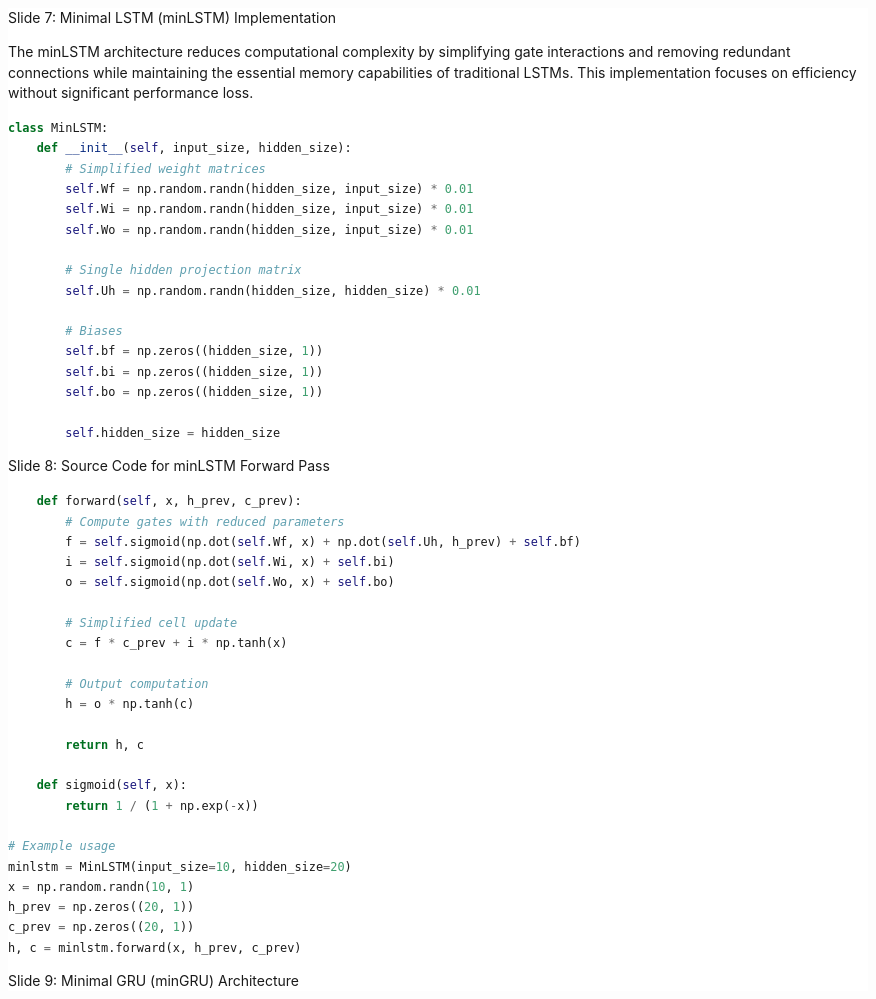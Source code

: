 Slide 7: Minimal LSTM (minLSTM) Implementation

The minLSTM architecture reduces computational complexity by simplifying gate interactions and removing redundant connections while maintaining the essential memory capabilities of traditional LSTMs. This implementation focuses on efficiency without significant performance loss.

```python
class MinLSTM:
    def __init__(self, input_size, hidden_size):
        # Simplified weight matrices
        self.Wf = np.random.randn(hidden_size, input_size) * 0.01
        self.Wi = np.random.randn(hidden_size, input_size) * 0.01
        self.Wo = np.random.randn(hidden_size, input_size) * 0.01
        
        # Single hidden projection matrix
        self.Uh = np.random.randn(hidden_size, hidden_size) * 0.01
        
        # Biases
        self.bf = np.zeros((hidden_size, 1))
        self.bi = np.zeros((hidden_size, 1))
        self.bo = np.zeros((hidden_size, 1))
        
        self.hidden_size = hidden_size
```

Slide 8: Source Code for minLSTM Forward Pass

```python
    def forward(self, x, h_prev, c_prev):
        # Compute gates with reduced parameters
        f = self.sigmoid(np.dot(self.Wf, x) + np.dot(self.Uh, h_prev) + self.bf)
        i = self.sigmoid(np.dot(self.Wi, x) + self.bi)
        o = self.sigmoid(np.dot(self.Wo, x) + self.bo)
        
        # Simplified cell update
        c = f * c_prev + i * np.tanh(x)
        
        # Output computation
        h = o * np.tanh(c)
        
        return h, c
    
    def sigmoid(self, x):
        return 1 / (1 + np.exp(-x))

# Example usage
minlstm = MinLSTM(input_size=10, hidden_size=20)
x = np.random.randn(10, 1)
h_prev = np.zeros((20, 1))
c_prev = np.zeros((20, 1))
h, c = minlstm.forward(x, h_prev, c_prev)
```

Slide 9: Minimal GRU (minGRU) Architecture
